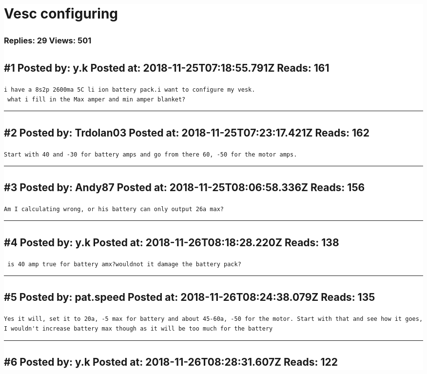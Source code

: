 # Vesc configuring

### Replies: 29 Views: 501

## \#1 Posted by: y.k Posted at: 2018-11-25T07:18:55.791Z Reads: 161

```
i have a 8s2p 2600ma 5C li ion battery pack.i want to configure my vesk.
 what i fill in the Max amper and min amper blanket?
```

---
## \#2 Posted by: Trdolan03 Posted at: 2018-11-25T07:23:17.421Z Reads: 162

```
Start with 40 and -30 for battery amps and go from there 60, -50 for the motor amps.
```

---
## \#3 Posted by: Andy87 Posted at: 2018-11-25T08:06:58.336Z Reads: 156

```
Am I calculating wrong, or his battery can only output 26a max?
```

---
## \#4 Posted by: y.k Posted at: 2018-11-26T08:18:28.220Z Reads: 138

```
 is 40 amp true for battery amx?wouldnot it damage the battery pack?
```

---
## \#5 Posted by: pat.speed Posted at: 2018-11-26T08:24:38.079Z Reads: 135

```
Yes it will, set it to 20a, -5 max for battery and about 45-60a, -50 for the motor. Start with that and see how it goes, I wouldn't increase battery max though as it will be too much for the battery
```

---
## \#6 Posted by: y.k Posted at: 2018-11-26T08:28:31.607Z Reads: 122
